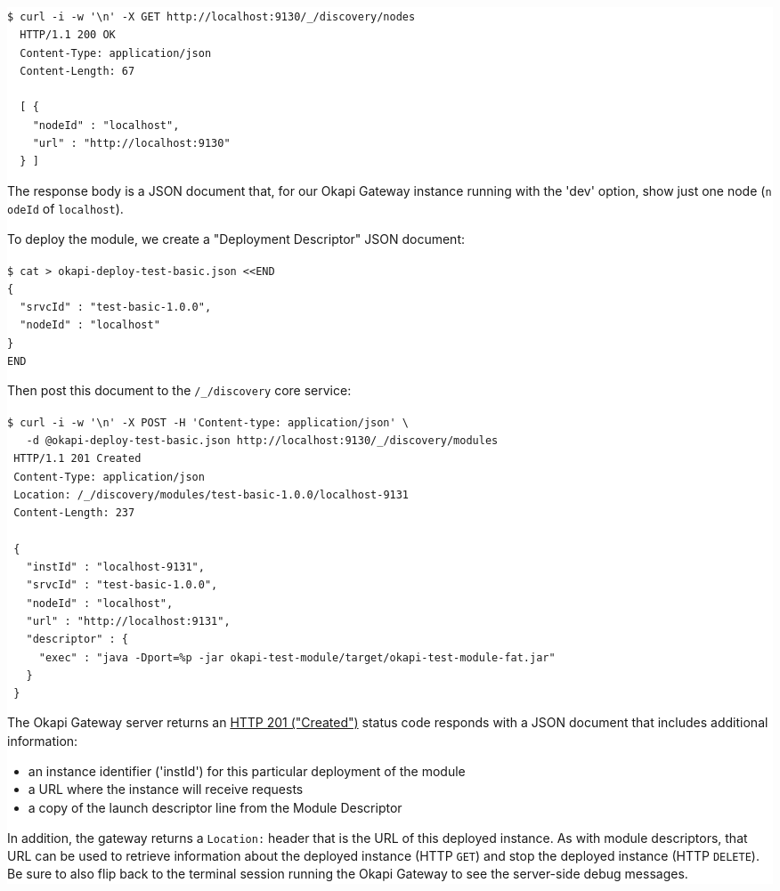 ```shell
$ curl -i -w '\n' -X GET http://localhost:9130/_/discovery/nodes
  HTTP/1.1 200 OK
  Content-Type: application/json
  Content-Length: 67

  [ {
    "nodeId" : "localhost",
    "url" : "http://localhost:9130"
  } ]
```

The response body is a JSON document that, for our Okapi Gateway instance running with the 'dev' option, show just one node (`nodeId` of `localhost`).

To deploy the module, we create a "Deployment Descriptor" JSON document:

```shell
$ cat > okapi-deploy-test-basic.json <<END
{
  "srvcId" : "test-basic-1.0.0",
  "nodeId" : "localhost"
}
END
```

Then post this document to the `/_/discovery` core service:

```shell
$ curl -i -w '\n' -X POST -H 'Content-type: application/json' \
   -d @okapi-deploy-test-basic.json http://localhost:9130/_/discovery/modules
 HTTP/1.1 201 Created
 Content-Type: application/json
 Location: /_/discovery/modules/test-basic-1.0.0/localhost-9131
 Content-Length: 237

 {
   "instId" : "localhost-9131",
   "srvcId" : "test-basic-1.0.0",
   "nodeId" : "localhost",
   "url" : "http://localhost:9131",
   "descriptor" : {
     "exec" : "java -Dport=%p -jar okapi-test-module/target/okapi-test-module-fat.jar"
   }
 }
```

The Okapi Gateway server returns an [HTTP 201 ("Created")](https://http.cat/201) status code responds with a JSON document that includes additional information:
* an instance identifier ('instId') for this particular deployment of the module
* a URL where the instance will receive requests
* a copy of the launch descriptor line from the Module Descriptor

In addition, the gateway returns a `Location:` header that is the URL of this deployed instance.
As with module descriptors, that URL can be used to retrieve information about the deployed instance (HTTP `GET`) and stop the deployed instance (HTTP `DELETE`).
Be sure to also flip back to the terminal session running the Okapi Gateway to see the server-side debug messages.
